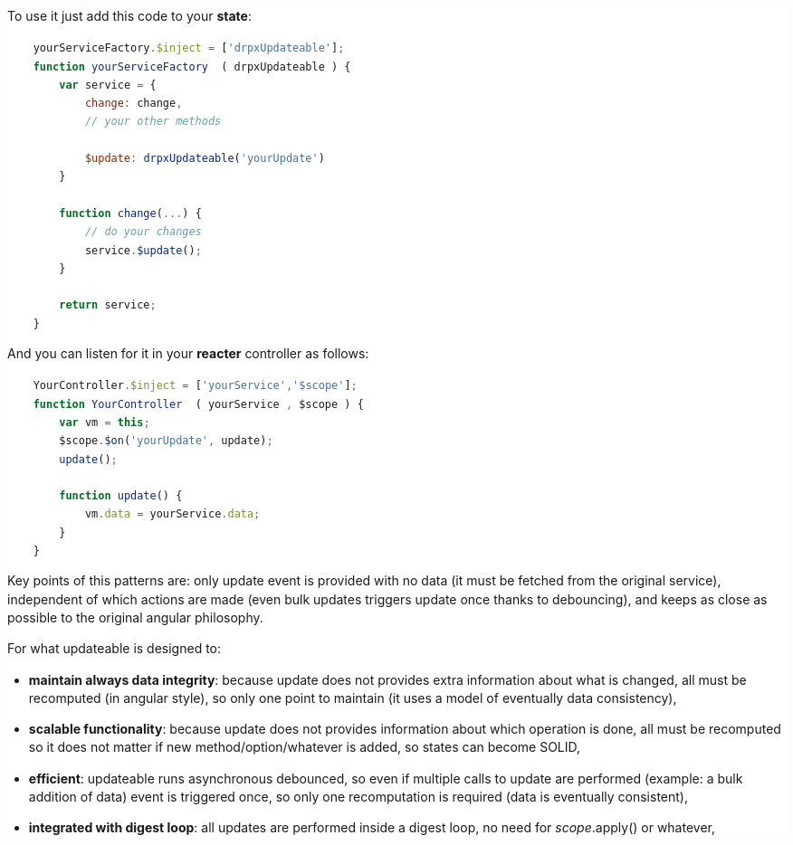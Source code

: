 To use it just add this code to your **state**:

```javascript
    yourServiceFactory.$inject = ['drpxUpdateable'];
    function yourServiceFactory  ( drpxUpdateable ) {
        var service = {
            change: change,
            // your other methods

            $update: drpxUpdateable('yourUpdate')
        }

        function change(...) {
            // do your changes
            service.$update();
        }

        return service;
    }
```

And you can listen for it in your **reacter** controller as follows:

```javascript
    YourController.$inject = ['yourService','$scope'];
    function YourController  ( yourService , $scope ) {
        var vm = this;
        $scope.$on('yourUpdate', update);
        update();

        function update() {
            vm.data = yourService.data;            
        }
    }
```

Key points of this patterns are: only update event is provided with no data (it must be fetched from the original service), independent of which actions are made (even bulk updates triggers update once thanks to debouncing), and keeps as close as possible to the original angular philosophy.

For what updateable is designed to:

- **maintain always data integrity**: because update does not provides extra information about what is changed, all must be recomputed (in angular style), so only one point to maintain (it uses a model of eventually data consistency),

- **scalable functionality**: because update does not provides information about which operation is done, all must be recomputed so it does not matter if new method/option/whatever is added, so states can become SOLID,

- **efficient**: updateable runs asynchronous debounced, so even if multiple calls to update are performed (example: a bulk addition of data) event is triggered once, so only one recomputation is required (data is eventually consistent),

- **integrated with digest loop**: all updates are performed inside a digest loop, no need for $scope.$apply() or whatever,
